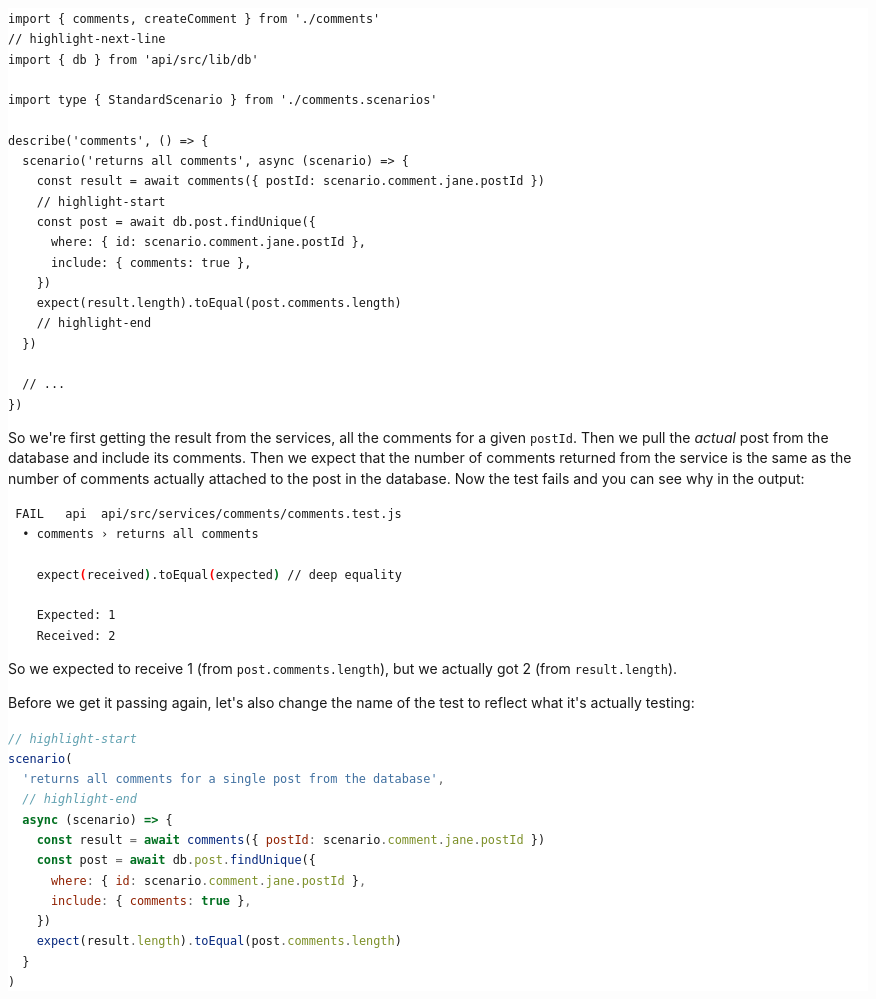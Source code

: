 </TabItem>
<TabItem value="ts" label="TypeScript">

```tsx title="api/src/services/comments/comments.test.ts"
import { comments, createComment } from './comments'
// highlight-next-line
import { db } from 'api/src/lib/db'

import type { StandardScenario } from './comments.scenarios'

describe('comments', () => {
  scenario('returns all comments', async (scenario) => {
    const result = await comments({ postId: scenario.comment.jane.postId })
    // highlight-start
    const post = await db.post.findUnique({
      where: { id: scenario.comment.jane.postId },
      include: { comments: true },
    })
    expect(result.length).toEqual(post.comments.length)
    // highlight-end
  })

  // ...
})
```

</TabItem>
</Tabs>

So we're first getting the result from the services, all the comments for a given `postId`. Then we pull the *actual* post from the database and include its comments. Then we expect that the number of comments returned from the service is the same as the number of comments actually attached to the post in the database. Now the test fails and you can see why in the output:

```bash
 FAIL   api  api/src/services/comments/comments.test.js
  • comments › returns all comments

    expect(received).toEqual(expected) // deep equality

    Expected: 1
    Received: 2
```

So we expected to receive 1 (from `post.comments.length`), but we actually got 2 (from `result.length`).

Before we get it passing again, let's also change the name of the test to reflect what it's actually testing:

<Tabs groupId="js-ts">
<TabItem value="js" label="JavaScript">

```javascript title="api/src/services/comments/comments.test.js"
// highlight-start
scenario(
  'returns all comments for a single post from the database',
  // highlight-end
  async (scenario) => {
    const result = await comments({ postId: scenario.comment.jane.postId })
    const post = await db.post.findUnique({
      where: { id: scenario.comment.jane.postId },
      include: { comments: true },
    })
    expect(result.length).toEqual(post.comments.length)
  }
)
```
